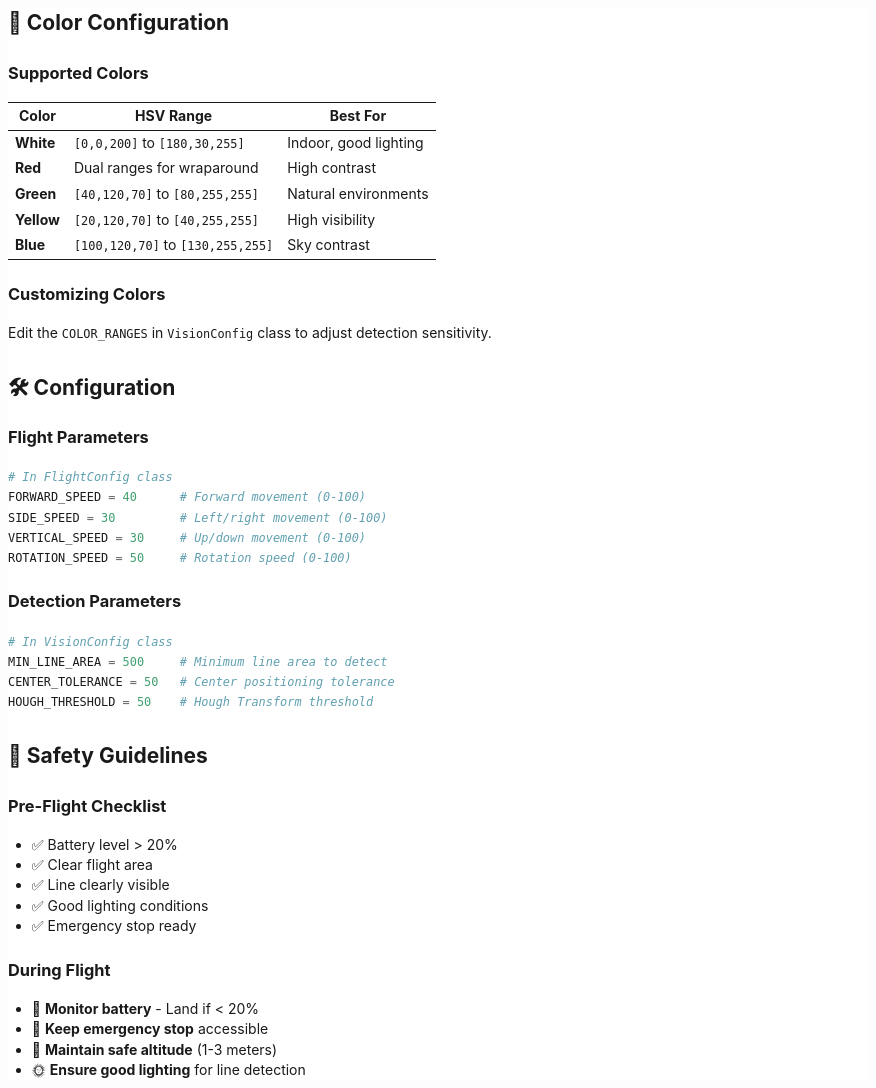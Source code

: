## 🎨 Color Configuration

### Supported Colors
| Color | HSV Range | Best For |
|-------|-----------|----------|
| **White** | `[0,0,200]` to `[180,30,255]` | Indoor, good lighting |
| **Red** | Dual ranges for wraparound | High contrast |
| **Green** | `[40,120,70]` to `[80,255,255]` | Natural environments |
| **Yellow** | `[20,120,70]` to `[40,255,255]` | High visibility |
| **Blue** | `[100,120,70]` to `[130,255,255]` | Sky contrast |

### Customizing Colors
Edit the `COLOR_RANGES` in `VisionConfig` class to adjust detection sensitivity.

## 🛠️ Configuration

### Flight Parameters
```python
# In FlightConfig class
FORWARD_SPEED = 40      # Forward movement (0-100)
SIDE_SPEED = 30         # Left/right movement (0-100)
VERTICAL_SPEED = 30     # Up/down movement (0-100)
ROTATION_SPEED = 50     # Rotation speed (0-100)
```

### Detection Parameters
```python
# In VisionConfig class
MIN_LINE_AREA = 500     # Minimum line area to detect
CENTER_TOLERANCE = 50   # Center positioning tolerance
HOUGH_THRESHOLD = 50    # Hough Transform threshold
```

## 🚨 Safety Guidelines

### Pre-Flight Checklist
- ✅ Battery level > 20%
- ✅ Clear flight area
- ✅ Line clearly visible
- ✅ Good lighting conditions
- ✅ Emergency stop ready

### During Flight
- 👀 **Monitor battery** - Land if < 20%
- 🛑 **Keep emergency stop** accessible
- 📏 **Maintain safe altitude** (1-3 meters)
- 🌞 **Ensure good lighting** for line detection
